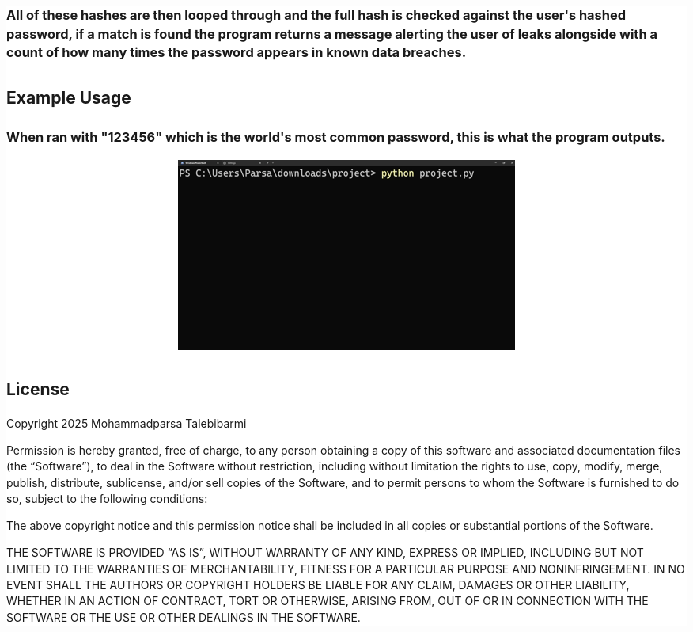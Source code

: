 ### All of these hashes are then looped through and the full hash is checked against the user's hashed password, if a match is found the program returns a message alerting the user of leaks alongside with a count of how many times the password appears in known data breaches.
## Example Usage
### When ran with "123456" which is the [world's most common password](https://www.cyberpilot.io/cyberpilot-blog/the-most-common-passwords), this is what the program outputs.
<div align="center">
  <img src="HIBP.gif" alt="Demo">
</div>

## License
Copyright 2025 Mohammadparsa Talebibarmi

Permission is hereby granted, free of charge, to any person obtaining a copy of this software and associated documentation files (the “Software”), to deal in the Software without restriction, including without limitation the rights to use, copy, modify, merge, publish, distribute, sublicense, and/or sell copies of the Software, and to permit persons to whom the Software is furnished to do so, subject to the following conditions:

The above copyright notice and this permission notice shall be included in all copies or substantial portions of the Software.

THE SOFTWARE IS PROVIDED “AS IS”, WITHOUT WARRANTY OF ANY KIND, EXPRESS OR IMPLIED, INCLUDING BUT NOT LIMITED TO THE WARRANTIES OF MERCHANTABILITY, FITNESS FOR A PARTICULAR PURPOSE AND NONINFRINGEMENT. IN NO EVENT SHALL THE AUTHORS OR COPYRIGHT HOLDERS BE LIABLE FOR ANY CLAIM, DAMAGES OR OTHER LIABILITY, WHETHER IN AN ACTION OF CONTRACT, TORT OR OTHERWISE, ARISING FROM, OUT OF OR IN CONNECTION WITH THE SOFTWARE OR THE USE OR OTHER DEALINGS IN THE SOFTWARE.
